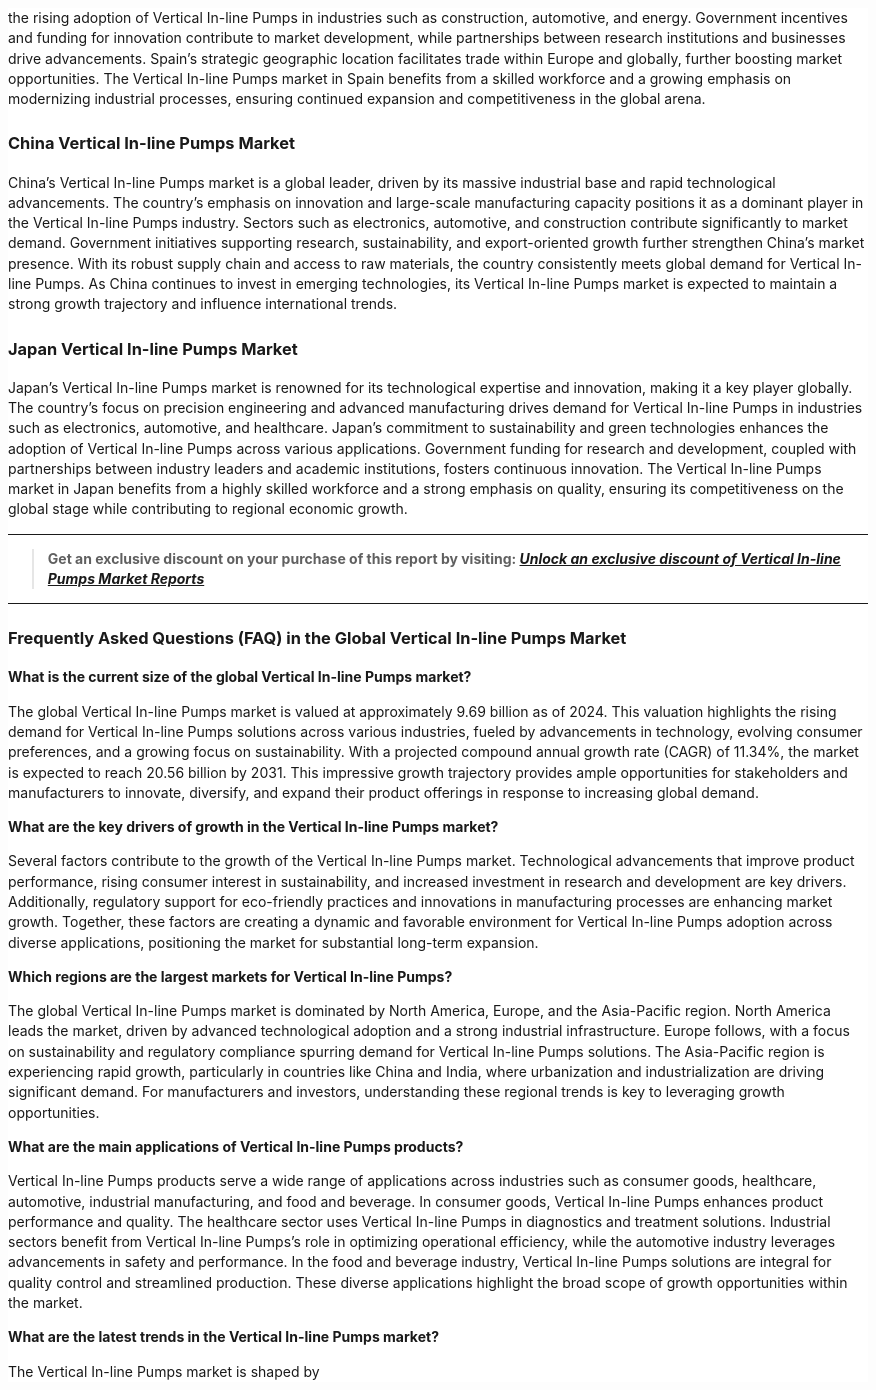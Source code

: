 the rising adoption of Vertical In-line Pumps in industries such as construction, automotive, and energy. Government incentives and funding for innovation contribute to market development, while partnerships between research institutions and businesses drive advancements. Spain&rsquo;s strategic geographic location facilitates trade within Europe and globally, further boosting market opportunities. The Vertical In-line Pumps market in Spain benefits from a skilled workforce and a growing emphasis on modernizing industrial processes, ensuring continued expansion and competitiveness in the global arena.</p><h3>China Vertical In-line Pumps Market</h3><p>China&rsquo;s Vertical In-line Pumps market is a global leader, driven by its massive industrial base and rapid technological advancements. The country&rsquo;s emphasis on innovation and large-scale manufacturing capacity positions it as a dominant player in the Vertical In-line Pumps industry. Sectors such as electronics, automotive, and construction contribute significantly to market demand. Government initiatives supporting research, sustainability, and export-oriented growth further strengthen China&rsquo;s market presence. With its robust supply chain and access to raw materials, the country consistently meets global demand for Vertical In-line Pumps. As China continues to invest in emerging technologies, its Vertical In-line Pumps market is expected to maintain a strong growth trajectory and influence international trends.</p><h3>Japan Vertical In-line Pumps Market</h3><p>Japan&rsquo;s Vertical In-line Pumps market is renowned for its technological expertise and innovation, making it a key player globally. The country&rsquo;s focus on precision engineering and advanced manufacturing drives demand for Vertical In-line Pumps in industries such as electronics, automotive, and healthcare. Japan&rsquo;s commitment to sustainability and green technologies enhances the adoption of Vertical In-line Pumps across various applications. Government funding for research and development, coupled with partnerships between industry leaders and academic institutions, fosters continuous innovation. The Vertical In-line Pumps market in Japan benefits from a highly skilled workforce and a strong emphasis on quality, ensuring its competitiveness on the global stage while contributing to regional economic growth.</p><hr /><blockquote><p><strong>Get an exclusive discount on your purchase of this report by visiting: <em><a href="://marketresearchpulse.com/ask-for-discount/75081?utm_source=Github&amp;utm_medium=019">Unlock an exclusive discount of Vertical In-line Pumps Market Reports</a></em>&nbsp;</strong></p></blockquote><hr /><h3>Frequently Asked Questions (FAQ) in the Global Vertical In-line Pumps Market</h3><p><strong>What is the current size of the global Vertical In-line Pumps market?</strong></p><p>The global Vertical In-line Pumps market is valued at approximately 9.69 billion as of 2024. This valuation highlights the rising demand for Vertical In-line Pumps solutions across various industries, fueled by advancements in technology, evolving consumer preferences, and a growing focus on sustainability. With a projected compound annual growth rate (CAGR) of 11.34%, the market is expected to reach 20.56 billion by 2031. This impressive growth trajectory provides ample opportunities for stakeholders and manufacturers to innovate, diversify, and expand their product offerings in response to increasing global demand.</p><p><strong>What are the key drivers of growth in the Vertical In-line Pumps market?</strong></p><p>Several factors contribute to the growth of the Vertical In-line Pumps market. Technological advancements that improve product performance, rising consumer interest in sustainability, and increased investment in research and development are key drivers. Additionally, regulatory support for eco-friendly practices and innovations in manufacturing processes are enhancing market growth. Together, these factors are creating a dynamic and favorable environment for Vertical In-line Pumps adoption across diverse applications, positioning the market for substantial long-term expansion.</p><p><strong>Which regions are the largest markets for Vertical In-line Pumps?</strong></p><p>The global Vertical In-line Pumps market is dominated by North America, Europe, and the Asia-Pacific region. North America leads the market, driven by advanced technological adoption and a strong industrial infrastructure. Europe follows, with a focus on sustainability and regulatory compliance spurring demand for Vertical In-line Pumps solutions. The Asia-Pacific region is experiencing rapid growth, particularly in countries like China and India, where urbanization and industrialization are driving significant demand. For manufacturers and investors, understanding these regional trends is key to leveraging growth opportunities.</p><p><strong>What are the main applications of Vertical In-line Pumps products?</strong></p><p>Vertical In-line Pumps products serve a wide range of applications across industries such as consumer goods, healthcare, automotive, industrial manufacturing, and food and beverage. In consumer goods, Vertical In-line Pumps enhances product performance and quality. The healthcare sector uses Vertical In-line Pumps in diagnostics and treatment solutions. Industrial sectors benefit from Vertical In-line Pumps&rsquo;s role in optimizing operational efficiency, while the automotive industry leverages advancements in safety and performance. In the food and beverage industry, Vertical In-line Pumps solutions are integral for quality control and streamlined production. These diverse applications highlight the broad scope of growth opportunities within the market.</p><p><strong>What are the latest trends in the Vertical In-line Pumps market?</strong></p><p>The Vertical In-line Pumps market is shaped by